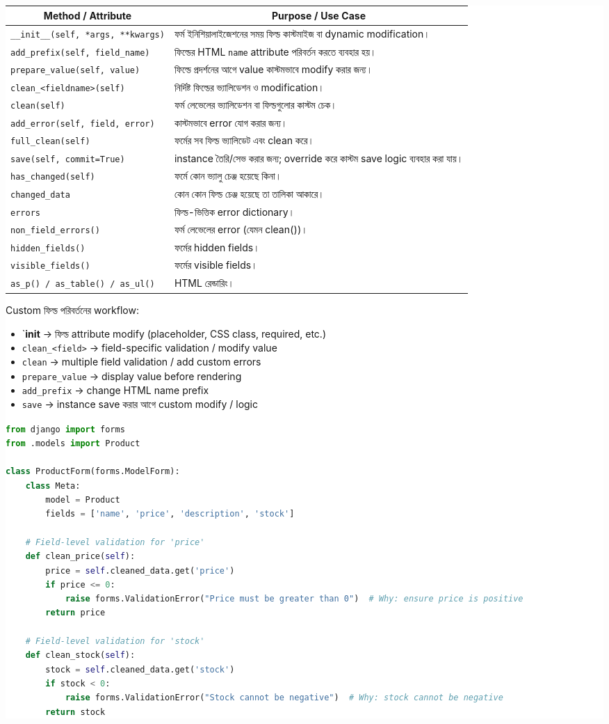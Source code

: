 
| Method / Attribute                | Purpose / Use Case                                                           |
| --------------------------------- | ---------------------------------------------------------------------------- |
| `__init__(self, *args, **kwargs)` | ফর্ম ইনিশিয়ালাইজেশনের সময় ফিল্ড কাস্টমাইজ বা dynamic modification।         |
| `add_prefix(self, field_name)`    | ফিল্ডের HTML `name` attribute পরিবর্তন করতে ব্যবহার হয়।                      |
| `prepare_value(self, value)`      | ফিল্ডে প্রদর্শনের আগে value কাস্টমভাবে modify করার জন্য।                     |
| `clean_<fieldname>(self)`         | নির্দিষ্ট ফিল্ডের ভ্যালিডেশন ও modification।                                 |
| `clean(self)`                     | ফর্ম লেভেলের ভ্যালিডেশন বা ফিল্ডগুলোর কাস্টম চেক।                            |
| `add_error(self, field, error)`   | কাস্টমভাবে error যোগ করার জন্য।                                              |
| `full_clean(self)`                | ফর্মের সব ফিল্ড ভ্যালিডেট এবং clean করে।                                     |
| `save(self, commit=True)`         | instance তৈরি/সেভ করার জন্য; override করে কাস্টম save logic ব্যবহার করা যায়। |
| `has_changed(self)`               | ফর্মে কোন ভ্যালু চেঞ্জ হয়েছে কিনা।                                          |
| `changed_data`                    | কোন কোন ফিল্ড চেঞ্জ হয়েছে তা তালিকা আকারে।                                  |
| `errors`                          | ফিল্ড-ভিত্তিক error dictionary।                                              |
| `non_field_errors()`              | ফর্ম লেভেলের error (যেমন clean())।                                           |
| `hidden_fields()`                 | ফর্মের hidden fields।                                                        |
| `visible_fields()`                | ফর্মের visible fields।                                                       |
| `as_p() / as_table() / as_ul()`   | HTML রেন্ডারিং।                                                              |

</h6>


Custom ফিল্ড পরিবর্তনের workflow:
- `__init__ →  ফিল্ড attribute modify (placeholder, CSS class, required, etc.)
- `clean_<field>` → field-specific validation / modify value
- `clean` → multiple field validation / add custom errors
- `prepare_value` → display value before rendering
- `add_prefix` → change HTML name prefix
- `save` → instance save করার আগে custom modify / logic


```py
from django import forms
from .models import Product

class ProductForm(forms.ModelForm):
    class Meta:
        model = Product
        fields = ['name', 'price', 'description', 'stock']

    # Field-level validation for 'price'
    def clean_price(self):
        price = self.cleaned_data.get('price')
        if price <= 0:
            raise forms.ValidationError("Price must be greater than 0")  # Why: ensure price is positive
        return price

    # Field-level validation for 'stock'
    def clean_stock(self):
        stock = self.cleaned_data.get('stock')
        if stock < 0:
            raise forms.ValidationError("Stock cannot be negative")  # Why: stock cannot be negative
        return stock

```